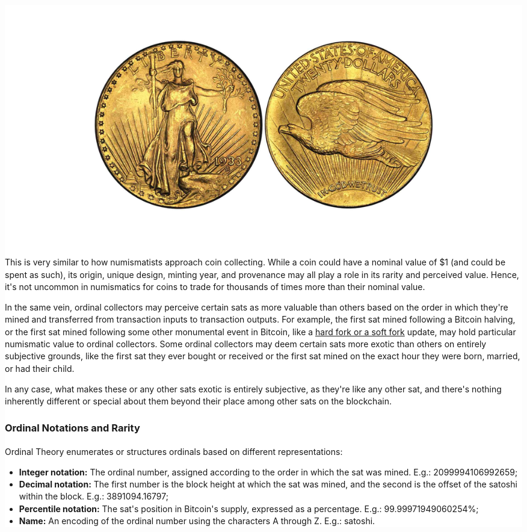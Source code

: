 ![alt_text](images/image2.png "image_tooltip")

This is very similar to how numismatists approach coin collecting. While a coin could have a nominal value of $1 (and could be spent as such), its origin, unique design, minting year, and provenance may all play a role in its rarity and perceived value. Hence, it's not uncommon in numismatics for coins to trade for thousands of times more than their nominal value.

In the same vein, ordinal collectors may perceive certain sats as more valuable than others based on the order in which they're mined and transferred from transaction inputs to transaction outputs. For example, the first sat mined following a Bitcoin halving, or the first sat mined following some other monumental event in Bitcoin, like a [hard fork or a soft fork](https://www.nervos.org/knowledge-base/what_is_a_hard_fork_soft_fork_(explainCKBot)) update, may hold particular numismatic value to ordinal collectors. Some ordinal collectors may deem certain sats more exotic than others on entirely subjective grounds, like the first sat they ever bought or received or the first sat mined on the exact hour they were born, married, or had their child. 

In any case, what makes these or any other sats exotic is entirely subjective, as they're like any other sat, and there's nothing inherently different or special about them beyond their place among other sats on the blockchain.


### **Ordinal Notations and Rarity**

Ordinal Theory enumerates or structures ordinals based on different representations:



* **Integer notation:** The ordinal number, assigned according to the order in which the sat was mined. E.g.: 2099994106992659;
* **Decimal notation:** The first number is the block height at which the sat was mined, and the second is the offset of the satoshi within the block. E.g.: 3891094.16797;
* **Percentile notation:** The sat's position in Bitcoin's supply, expressed as a percentage. E.g.: 99.99971949060254%;
* **Name:** An encoding of the ordinal number using the characters A through Z. E.g.: satoshi.
